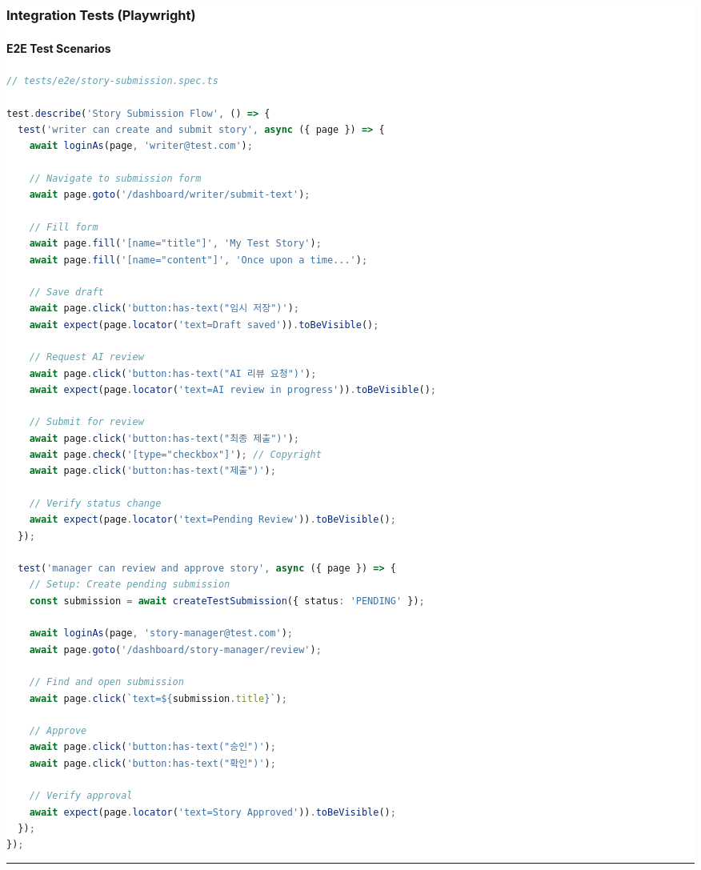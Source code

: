 ### Integration Tests (Playwright)

#### E2E Test Scenarios
```typescript
// tests/e2e/story-submission.spec.ts

test.describe('Story Submission Flow', () => {
  test('writer can create and submit story', async ({ page }) => {
    await loginAs(page, 'writer@test.com');

    // Navigate to submission form
    await page.goto('/dashboard/writer/submit-text');

    // Fill form
    await page.fill('[name="title"]', 'My Test Story');
    await page.fill('[name="content"]', 'Once upon a time...');

    // Save draft
    await page.click('button:has-text("임시 저장")');
    await expect(page.locator('text=Draft saved')).toBeVisible();

    // Request AI review
    await page.click('button:has-text("AI 리뷰 요청")');
    await expect(page.locator('text=AI review in progress')).toBeVisible();

    // Submit for review
    await page.click('button:has-text("최종 제출")');
    await page.check('[type="checkbox"]'); // Copyright
    await page.click('button:has-text("제출")');

    // Verify status change
    await expect(page.locator('text=Pending Review')).toBeVisible();
  });

  test('manager can review and approve story', async ({ page }) => {
    // Setup: Create pending submission
    const submission = await createTestSubmission({ status: 'PENDING' });

    await loginAs(page, 'story-manager@test.com');
    await page.goto('/dashboard/story-manager/review');

    // Find and open submission
    await page.click(`text=${submission.title}`);

    // Approve
    await page.click('button:has-text("승인")');
    await page.click('button:has-text("확인")');

    // Verify approval
    await expect(page.locator('text=Story Approved')).toBeVisible();
  });
});
```

---
